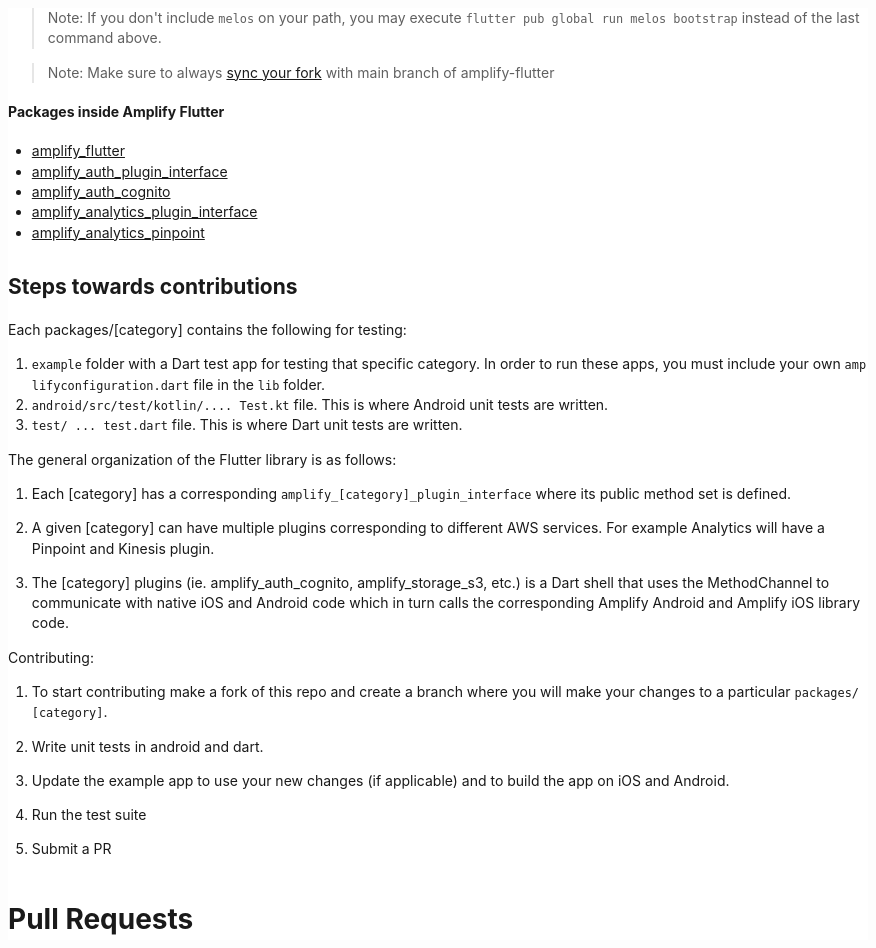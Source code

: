> Note: If you don't include `melos` on your path, you may execute `flutter pub global run melos bootstrap` instead of the last command above.

> Note: Make sure to always [sync your fork](https://help.github.com/en/github/collaborating-with-issues-and-pull-requests/syncing-a-fork) with main branch of amplify-flutter

#### Packages inside Amplify Flutter

- [amplify_flutter](https://github.com/aws-amplify/amplify-flutter/tree/main/packages/amplify_flutter)
- [amplify_auth_plugin_interface](https://github.com/aws-amplify/amplify-flutter/tree/main/packages/amplify_auth_plugin_interface)
- [amplify_auth_cognito](https://github.com/aws-amplify/amplify-flutter/tree/main/packages/amplify_auth_cognito)
- [amplify_analytics_plugin_interface](https://github.com/aws-amplify/amplify-flutter/tree/main/packages/amplify_analytics_plugin_interface)
- [amplify_analytics_pinpoint](https://github.com/aws-amplify/amplify-flutter/tree/main/packages/amplify_analytics_pinpoint)

## Steps towards contributions

Each packages/[category] contains the following for testing:

1. `example` folder with a Dart test app for testing that specific category. In order to run these apps, you must include your own `amplifyconfiguration.dart` file in the `lib` folder.
2. `android/src/test/kotlin/.... Test.kt` file. This is where Android unit tests are written.
3. `test/ ... test.dart` file. This is where Dart unit tests are written.

The general organization of the Flutter library is as follows:

1. Each [category] has a corresponding `amplify_[category]_plugin_interface` where its public method set is defined.

2. A given [category] can have multiple plugins corresponding to different AWS services. For example Analytics will have a Pinpoint and Kinesis plugin.

3. The [category] plugins (ie. amplify_auth_cognito, amplify_storage_s3, etc.) is a Dart shell that uses the MethodChannel to communicate with native iOS and Android code which in turn calls the corresponding Amplify Android and Amplify iOS library code.

Contributing:

1. To start contributing make a fork of this repo and create a branch where you will make your changes to a particular `packages/[category]`.

2. Write unit tests in android and dart.

3. Update the example app to use your new changes (if applicable) and to build the app on iOS and Android.

4. Run the test suite

5. Submit a PR

# Pull Requests
